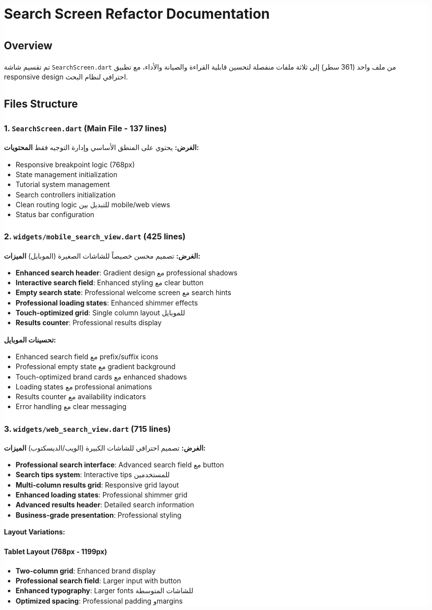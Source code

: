 # Search Screen Refactor Documentation

## Overview
تم تقسيم شاشة `SearchScreen.dart` من ملف واحد (361 سطر) إلى ثلاثة ملفات منفصلة لتحسين قابلية القراءة والصيانة والأداء، مع تطبيق responsive design احترافي لنظام البحث.

## Files Structure

### 1. `SearchScreen.dart` (Main File - 137 lines)
**الغرض:** يحتوي على المنطق الأساسي وإدارة التوجيه فقط
**المحتويات:**
- Responsive breakpoint logic (768px)
- State management initialization
- Tutorial system management
- Search controllers initialization
- Clean routing logic للتبديل بين mobile/web views
- Status bar configuration

### 2. `widgets/mobile_search_view.dart` (425 lines)
**الغرض:** تصميم محسن خصيصاً للشاشات الصغيرة (الموبايل)
**الميزات:**
- **Enhanced search header**: Gradient design مع professional shadows
- **Interactive search field**: Enhanced styling مع clear button
- **Empty search state**: Professional welcome screen مع search hints
- **Professional loading states**: Enhanced shimmer effects
- **Touch-optimized grid**: Single column layout للموبايل
- **Results counter**: Professional results display

**تحسينات الموبايل:**
- Enhanced search field مع prefix/suffix icons
- Professional empty state مع gradient background
- Touch-optimized brand cards مع enhanced shadows
- Loading states مع professional animations
- Results counter مع availability indicators
- Error handling مع clear messaging

### 3. `widgets/web_search_view.dart` (715 lines)
**الغرض:** تصميم احترافي للشاشات الكبيرة (الويب/الديسكتوب)
**الميزات:**
- **Professional search interface**: Advanced search field مع button
- **Search tips system**: Interactive tips للمستخدمين
- **Multi-column results grid**: Responsive grid layout
- **Enhanced loading states**: Professional shimmer grid
- **Advanced results header**: Detailed search information
- **Business-grade presentation**: Professional styling

**Layout Variations:**

#### Tablet Layout (768px - 1199px)
- **Two-column grid**: Enhanced brand display
- **Professional search field**: Larger input with button
- **Enhanced typography**: Larger fonts للشاشات المتوسطة
- **Optimized spacing**: Professional padding وmargins
